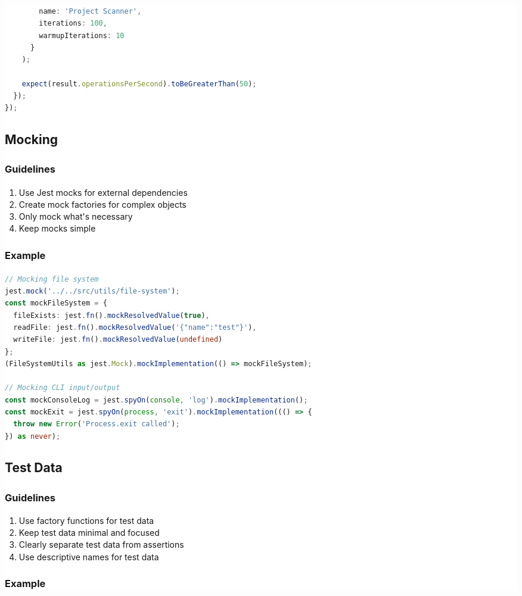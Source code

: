 ```typescript
        name: 'Project Scanner',
        iterations: 100,
        warmupIterations: 10
      }
    );

    expect(result.operationsPerSecond).toBeGreaterThan(50);
  });
});
```

## Mocking

### Guidelines

1. Use Jest mocks for external dependencies
2. Create mock factories for complex objects
3. Only mock what's necessary
4. Keep mocks simple

### Example

```typescript
// Mocking file system
jest.mock('../../src/utils/file-system');
const mockFileSystem = {
  fileExists: jest.fn().mockResolvedValue(true),
  readFile: jest.fn().mockResolvedValue('{"name":"test"}'),
  writeFile: jest.fn().mockResolvedValue(undefined)
};
(FileSystemUtils as jest.Mock).mockImplementation(() => mockFileSystem);

// Mocking CLI input/output
const mockConsoleLog = jest.spyOn(console, 'log').mockImplementation();
const mockExit = jest.spyOn(process, 'exit').mockImplementation((() => {
  throw new Error('Process.exit called');
}) as never);
```

## Test Data

### Guidelines

1. Use factory functions for test data
2. Keep test data minimal and focused
3. Clearly separate test data from assertions
4. Use descriptive names for test data

### Example
